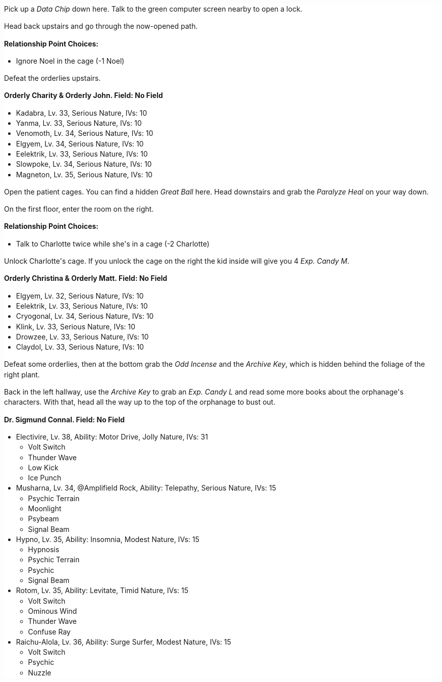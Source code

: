Pick up a *Data Chip* down here. Talk to the green computer screen nearby to open a lock.

Head back upstairs and go through the now-opened path.

**Relationship Point Choices:**
- Ignore Noel in the cage (-1 Noel)

Defeat the orderlies upstairs.

**Orderly Charity & Orderly John. Field: No Field**
- Kadabra, Lv. 33, Serious Nature, IVs: 10
- Yanma, Lv. 33, Serious Nature, IVs: 10
- Venomoth, Lv. 34, Serious Nature, IVs: 10
- Elgyem, Lv. 34, Serious Nature, IVs: 10
- Eelektrik, Lv. 33, Serious Nature, IVs: 10
- Slowpoke, Lv. 34, Serious Nature, IVs: 10
- Magneton, Lv. 35, Serious Nature, IVs: 10

Open the patient cages. You can find a hidden *Great Ball* here. Head downstairs and grab the *Paralyze Heal* on your way down.

On the first floor, enter the room on the right.

**Relationship Point Choices:**
- Talk to Charlotte twice while she's in a cage (-2 Charlotte)

Unlock Charlotte's cage. If you unlock the cage on the right the kid inside will give you 4 *Exp. Candy M*.

**Orderly Christina & Orderly Matt. Field: No Field**
- Elgyem, Lv. 32, Serious Nature, IVs: 10
- Eelektrik, Lv. 33, Serious Nature, IVs: 10
- Cryogonal, Lv. 34, Serious Nature, IVs: 10
- Klink, Lv. 33, Serious Nature, IVs: 10
- Drowzee, Lv. 33, Serious Nature, IVs: 10
- Claydol, Lv. 33, Serious Nature, IVs: 10

Defeat some orderlies, then at the bottom grab the *Odd Incense* and the *Archive Key*, which is hidden behind the foliage of the right plant.

Back in the left hallway, use the *Archive Key* to grab an *Exp. Candy L* and read some more books about the orphanage's characters. With that, head all the way up to the top of the orphanage to bust out.

**Dr. Sigmund Connal. Field: No Field**
- Electivire, Lv. 38, Ability: Motor Drive, Jolly Nature, IVs: 31
    - Volt Switch
    - Thunder Wave
    - Low Kick
    - Ice Punch
- Musharna, Lv. 34, @Amplifield Rock, Ability: Telepathy, Serious Nature, IVs: 15
    - Psychic Terrain
    - Moonlight
    - Psybeam
    - Signal Beam
- Hypno, Lv. 35, Ability: Insomnia, Modest Nature, IVs: 15
    - Hypnosis
    - Psychic Terrain
    - Psychic
    - Signal Beam
- Rotom, Lv. 35, Ability: Levitate, Timid Nature, IVs: 15
    - Volt Switch
    - Ominous Wind
    - Thunder Wave
    - Confuse Ray
- Raichu-Alola, Lv. 36, Ability: Surge Surfer, Modest Nature, IVs: 15
    - Volt Switch
    - Psychic
    - Nuzzle